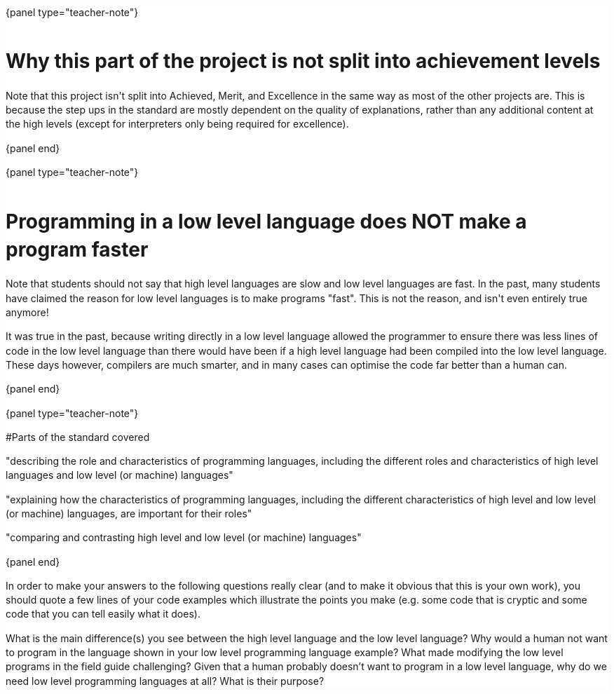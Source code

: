 {panel type="teacher-note"}

# Why this part of the project is not split into achievement levels

Note that this project isn't split into Achieved, Merit, and Excellence in the same way as most of the other projects are.
This is because the step ups in the standard are mostly dependent on the quality of explanations, rather than any additional content at the high levels (except for interpreters only being required for excellence).

{panel end}

{panel type="teacher-note"}

# Programming in a low level language does NOT make a program faster

Note that students should not say that high level languages are slow and low level languages are fast.
In the past, many students have claimed the reason for low level languages is to make programs "fast".
This is not the reason, and isn't even entirely true anymore!

It was true in the past, because writing directly in a low level language allowed the programmer to ensure there was less lines of code in the low level language than there would have been if a high level language had been compiled into the low level language.
These days however, compilers are much smarter, and in many cases can optimise the code far better than a human can.

{panel end}

{panel type="teacher-note"}

#Parts of the standard covered

"describing the role and characteristics of programming languages, including the different roles and characteristics of high level languages and low level (or machine) languages"

"explaining how the characteristics of programming languages, including the different characteristics of high level and low level (or machine) languages, are important for their roles"

"comparing and contrasting high level and low level (or machine) languages"

{panel end}

In order to make your answers to the following questions really clear (and to make it obvious that this is your own work), you should quote a few lines of your code examples which illustrate the points you make (e.g. some code that is cryptic and some code that you can tell easily what it does).

What is the main difference(s) you see between the high level language and the low level language?
Why would a human not want to program in the language shown in your low level programming language example?
What made modifying the low level programs in the field guide challenging?
Given that a human probably doesn’t want to program in a low level language, why do we need low level programming languages at all?
What is their purpose?  
